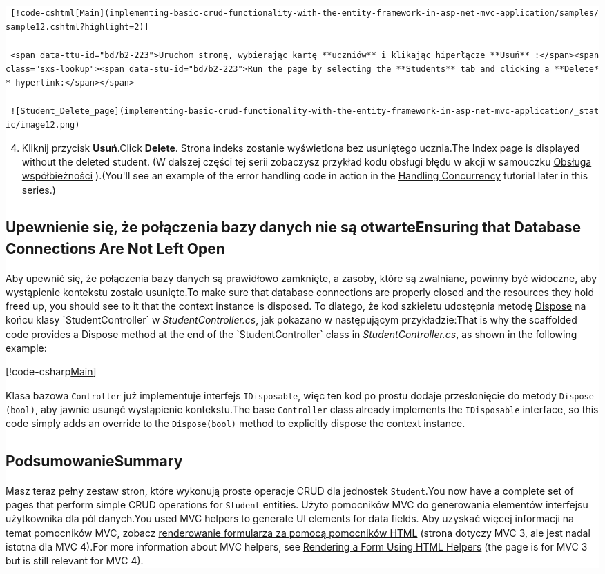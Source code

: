      [!code-cshtml[Main](implementing-basic-crud-functionality-with-the-entity-framework-in-asp-net-mvc-application/samples/sample12.cshtml?highlight=2)]

     <span data-ttu-id="bd7b2-223">Uruchom stronę, wybierając kartę **uczniów** i klikając hiperłącze **Usuń** :</span><span class="sxs-lookup"><span data-stu-id="bd7b2-223">Run the page by selecting the **Students** tab and clicking a **Delete** hyperlink:</span></span>

     ![Student_Delete_page](implementing-basic-crud-functionality-with-the-entity-framework-in-asp-net-mvc-application/_static/image12.png)
4. <span data-ttu-id="bd7b2-225">Kliknij przycisk **Usuń**.</span><span class="sxs-lookup"><span data-stu-id="bd7b2-225">Click **Delete**.</span></span> <span data-ttu-id="bd7b2-226">Strona indeks zostanie wyświetlona bez usuniętego ucznia.</span><span class="sxs-lookup"><span data-stu-id="bd7b2-226">The Index page is displayed without the deleted student.</span></span> <span data-ttu-id="bd7b2-227">(W dalszej części tej serii zobaczysz przykład kodu obsługi błędu w akcji w samouczku [Obsługa współbieżności](../../getting-started/getting-started-with-ef-using-mvc/handling-concurrency-with-the-entity-framework-in-an-asp-net-mvc-application.md) ).</span><span class="sxs-lookup"><span data-stu-id="bd7b2-227">(You'll see an example of the error handling code in action in the [Handling Concurrency](../../getting-started/getting-started-with-ef-using-mvc/handling-concurrency-with-the-entity-framework-in-an-asp-net-mvc-application.md) tutorial later in this series.)</span></span>

## <a name="ensuring-that-database-connections-are-not-left-open"></a><span data-ttu-id="bd7b2-228">Upewnienie się, że połączenia bazy danych nie są otwarte</span><span class="sxs-lookup"><span data-stu-id="bd7b2-228">Ensuring that Database Connections Are Not Left Open</span></span>

<span data-ttu-id="bd7b2-229">Aby upewnić się, że połączenia bazy danych są prawidłowo zamknięte, a zasoby, które są zwalniane, powinny być widoczne, aby wystąpienie kontekstu zostało usunięte.</span><span class="sxs-lookup"><span data-stu-id="bd7b2-229">To make sure that database connections are properly closed and the resources they hold freed up, you should see to it that the context instance is disposed.</span></span> <span data-ttu-id="bd7b2-230">To dlatego, że kod szkieletu udostępnia metodę [Dispose](https://msdn.microsoft.com/library/system.idisposable.dispose(v=vs.110).aspx) na końcu klasy `StudentController` w *StudentController.cs*, jak pokazano w następującym przykładzie:</span><span class="sxs-lookup"><span data-stu-id="bd7b2-230">That is why the scaffolded code provides a [Dispose](https://msdn.microsoft.com/library/system.idisposable.dispose(v=vs.110).aspx) method at the end of the `StudentController` class in *StudentController.cs*, as shown in the following example:</span></span>

[!code-csharp[Main](implementing-basic-crud-functionality-with-the-entity-framework-in-asp-net-mvc-application/samples/sample13.cs)]

<span data-ttu-id="bd7b2-231">Klasa bazowa `Controller` już implementuje interfejs `IDisposable`, więc ten kod po prostu dodaje przesłonięcie do metody `Dispose(bool)`, aby jawnie usunąć wystąpienie kontekstu.</span><span class="sxs-lookup"><span data-stu-id="bd7b2-231">The base `Controller` class already implements the `IDisposable` interface, so this code simply adds an override to the `Dispose(bool)` method to explicitly dispose the context instance.</span></span>

## <a name="summary"></a><span data-ttu-id="bd7b2-232">Podsumowanie</span><span class="sxs-lookup"><span data-stu-id="bd7b2-232">Summary</span></span>

<span data-ttu-id="bd7b2-233">Masz teraz pełny zestaw stron, które wykonują proste operacje CRUD dla jednostek `Student`.</span><span class="sxs-lookup"><span data-stu-id="bd7b2-233">You now have a complete set of pages that perform simple CRUD operations for `Student` entities.</span></span> <span data-ttu-id="bd7b2-234">Użyto pomocników MVC do generowania elementów interfejsu użytkownika dla pól danych.</span><span class="sxs-lookup"><span data-stu-id="bd7b2-234">You used MVC helpers to generate UI elements for data fields.</span></span> <span data-ttu-id="bd7b2-235">Aby uzyskać więcej informacji na temat pomocników MVC, zobacz [renderowanie formularza za pomocą pomocników HTML](https://msdn.microsoft.com/library/dd410596(v=VS.98).aspx) (strona dotyczy MVC 3, ale jest nadal istotna dla MVC 4).</span><span class="sxs-lookup"><span data-stu-id="bd7b2-235">For more information about MVC helpers, see [Rendering a Form Using HTML Helpers](https://msdn.microsoft.com/library/dd410596(v=VS.98).aspx) (the page is for MVC 3 but is still relevant for MVC 4).</span></span>
